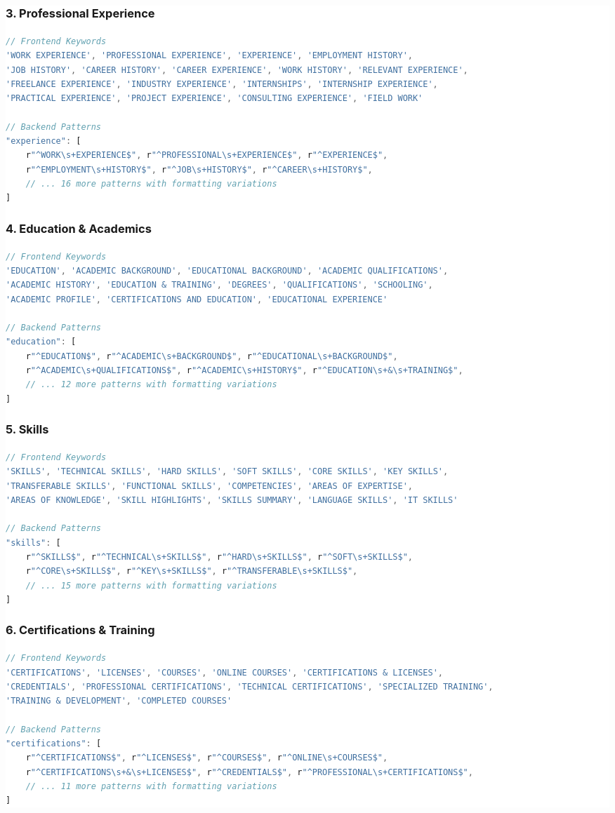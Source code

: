 ### 3. **Professional Experience**
```javascript
// Frontend Keywords
'WORK EXPERIENCE', 'PROFESSIONAL EXPERIENCE', 'EXPERIENCE', 'EMPLOYMENT HISTORY', 
'JOB HISTORY', 'CAREER HISTORY', 'CAREER EXPERIENCE', 'WORK HISTORY', 'RELEVANT EXPERIENCE', 
'FREELANCE EXPERIENCE', 'INDUSTRY EXPERIENCE', 'INTERNSHIPS', 'INTERNSHIP EXPERIENCE', 
'PRACTICAL EXPERIENCE', 'PROJECT EXPERIENCE', 'CONSULTING EXPERIENCE', 'FIELD WORK'

// Backend Patterns
"experience": [
    r"^WORK\s+EXPERIENCE$", r"^PROFESSIONAL\s+EXPERIENCE$", r"^EXPERIENCE$",
    r"^EMPLOYMENT\s+HISTORY$", r"^JOB\s+HISTORY$", r"^CAREER\s+HISTORY$",
    // ... 16 more patterns with formatting variations
]
```

### 4. **Education & Academics**
```javascript
// Frontend Keywords
'EDUCATION', 'ACADEMIC BACKGROUND', 'EDUCATIONAL BACKGROUND', 'ACADEMIC QUALIFICATIONS', 
'ACADEMIC HISTORY', 'EDUCATION & TRAINING', 'DEGREES', 'QUALIFICATIONS', 'SCHOOLING', 
'ACADEMIC PROFILE', 'CERTIFICATIONS AND EDUCATION', 'EDUCATIONAL EXPERIENCE'

// Backend Patterns
"education": [
    r"^EDUCATION$", r"^ACADEMIC\s+BACKGROUND$", r"^EDUCATIONAL\s+BACKGROUND$",
    r"^ACADEMIC\s+QUALIFICATIONS$", r"^ACADEMIC\s+HISTORY$", r"^EDUCATION\s+&\s+TRAINING$",
    // ... 12 more patterns with formatting variations
]
```

### 5. **Skills**
```javascript
// Frontend Keywords
'SKILLS', 'TECHNICAL SKILLS', 'HARD SKILLS', 'SOFT SKILLS', 'CORE SKILLS', 'KEY SKILLS', 
'TRANSFERABLE SKILLS', 'FUNCTIONAL SKILLS', 'COMPETENCIES', 'AREAS OF EXPERTISE', 
'AREAS OF KNOWLEDGE', 'SKILL HIGHLIGHTS', 'SKILLS SUMMARY', 'LANGUAGE SKILLS', 'IT SKILLS'

// Backend Patterns
"skills": [
    r"^SKILLS$", r"^TECHNICAL\s+SKILLS$", r"^HARD\s+SKILLS$", r"^SOFT\s+SKILLS$",
    r"^CORE\s+SKILLS$", r"^KEY\s+SKILLS$", r"^TRANSFERABLE\s+SKILLS$",
    // ... 15 more patterns with formatting variations
]
```

### 6. **Certifications & Training**
```javascript
// Frontend Keywords
'CERTIFICATIONS', 'LICENSES', 'COURSES', 'ONLINE COURSES', 'CERTIFICATIONS & LICENSES', 
'CREDENTIALS', 'PROFESSIONAL CERTIFICATIONS', 'TECHNICAL CERTIFICATIONS', 'SPECIALIZED TRAINING', 
'TRAINING & DEVELOPMENT', 'COMPLETED COURSES'

// Backend Patterns
"certifications": [
    r"^CERTIFICATIONS$", r"^LICENSES$", r"^COURSES$", r"^ONLINE\s+COURSES$",
    r"^CERTIFICATIONS\s+&\s+LICENSES$", r"^CREDENTIALS$", r"^PROFESSIONAL\s+CERTIFICATIONS$",
    // ... 11 more patterns with formatting variations
]
```
